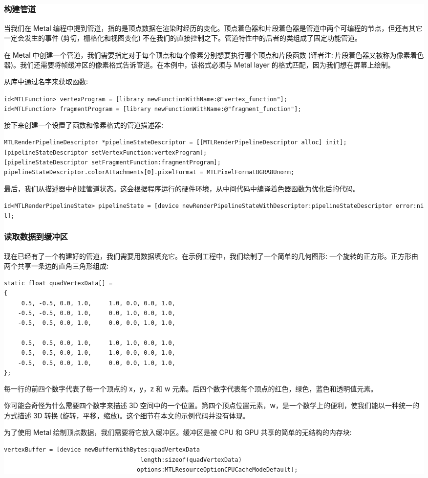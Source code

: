 ### 构建管道

当我们在 Metal 编程中提到管道，指的是顶点数据在渲染时经历的变化。顶点着色器和片段着色器是管道中两个可编程的节点，但还有其它一定会发生的事件 (剪切，栅格化和视图变化) 不在我们的直接控制之下。管道特性中的后者的类组成了固定功能管道。

在 Metal 中创建一个管道，我们需要指定对于每个顶点和每个像素分别想要执行哪个顶点和片段函数 (译者注: 片段着色器又被称为像素着色器)。我们还需要将帧缓冲区的像素格式告诉管道。在本例中，该格式必须与 Metal layer 的格式匹配，因为我们想在屏幕上绘制。

从库中通过名字来获取函数:

```objc
id<MTLFunction> vertexProgram = [library newFunctionWithName:@"vertex_function"];
id<MTLFunction> fragmentProgram = [library newFunctionWithName:@"fragment_function"];
```

接下来创建一个设置了函数和像素格式的管道描述器:

```objc
MTLRenderPipelineDescriptor *pipelineStateDescriptor = [[MTLRenderPipelineDescriptor alloc] init];
[pipelineStateDescriptor setVertexFunction:vertexProgram];
[pipelineStateDescriptor setFragmentFunction:fragmentProgram];
pipelineStateDescriptor.colorAttachments[0].pixelFormat = MTLPixelFormatBGRA8Unorm;        
```

最后，我们从描述器中创建管道状态。这会根据程序运行的硬件环境，从中间代码中编译着色器函数为优化后的代码。

```objc
id<MTLRenderPipelineState> pipelineState = [device newRenderPipelineStateWithDescriptor:pipelineStateDescriptor error:nil];
```

### 读取数据到缓冲区

现在已经有了一个构建好的管道，我们需要用数据填充它。在示例工程中，我们绘制了一个简单的几何图形: 一个旋转的正方形。正方形由两个共享一条边的直角三角形组成:

```objc
static float quadVertexData[] =
{
     0.5, -0.5, 0.0, 1.0,     1.0, 0.0, 0.0, 1.0,
    -0.5, -0.5, 0.0, 1.0,     0.0, 1.0, 0.0, 1.0,
    -0.5,  0.5, 0.0, 1.0,     0.0, 0.0, 1.0, 1.0,
    
     0.5,  0.5, 0.0, 1.0,     1.0, 1.0, 0.0, 1.0,
     0.5, -0.5, 0.0, 1.0,     1.0, 0.0, 0.0, 1.0,
    -0.5,  0.5, 0.0, 1.0,     0.0, 0.0, 1.0, 1.0,
};  
```

每一行的前四个数字代表了每一个顶点的 x，y，z 和 w 元素。后四个数字代表每个顶点的红色，绿色，蓝色和透明值元素。

你可能会奇怪为什么需要四个数字来描述 3D 空间中的一个位置。第四个顶点位置元素，w，是一个数学上的便利，使我们能以一种统一的方式描述 3D 转换 (旋转，平移，缩放)。这个细节在本文的示例代码并没有体现。

为了使用 Metal 绘制顶点数据，我们需要将它放入缓冲区。缓冲区是被 CPU 和 GPU 共享的简单的无结构的内存块:

```objc
vertexBuffer = [device newBufferWithBytes:quadVertexData
                                       length:sizeof(quadVertexData)
                                      options:MTLResourceOptionCPUCacheModeDefault];
```
